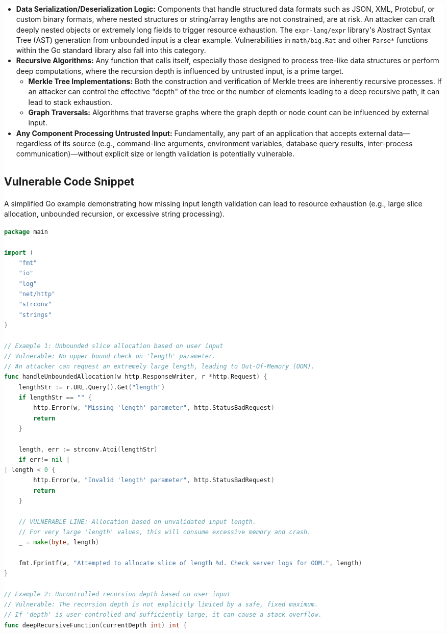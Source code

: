 - **Data Serialization/Deserialization Logic:** Components that handle structured data formats such as JSON, XML, Protobuf, or custom binary formats, where nested structures or string/array lengths are not constrained, are at risk. An attacker can craft deeply nested objects or extremely long fields to trigger resource exhaustion. The `expr-lang/expr` library's Abstract Syntax Tree (AST) generation from unbounded input is a clear example. Vulnerabilities in `math/big.Rat`  and other `Parse*` functions within the Go standard library  also fall into this category.
- **Recursive Algorithms:** Any function that calls itself, especially those designed to process tree-like data structures or perform deep computations, where the recursion depth is influenced by untrusted input, is a prime target.
    - **Merkle Tree Implementations:** Both the construction and verification of Merkle trees are inherently recursive processes. If an attacker can control the effective "depth" of the tree or the number of elements leading to a deep recursive path, it can lead to stack exhaustion.
    - **Graph Traversals:** Algorithms that traverse graphs where the graph depth or node count can be influenced by external input.
- **Any Component Processing Untrusted Input:** Fundamentally, any part of an application that accepts external data—regardless of its source (e.g., command-line arguments, environment variables, database query results, inter-process communication)—without explicit size or length validation is potentially vulnerable.

## Vulnerable Code Snippet

A simplified Go example demonstrating how missing input length validation can lead to resource exhaustion (e.g., large slice allocation, unbounded recursion, or excessive string processing).

```go
package main

import (
	"fmt"
	"io"
	"log"
	"net/http"
	"strconv"
	"strings"
)

// Example 1: Unbounded slice allocation based on user input
// Vulnerable: No upper bound check on 'length' parameter.
// An attacker can request an extremely large length, leading to Out-Of-Memory (OOM).
func handleUnboundedAllocation(w http.ResponseWriter, r *http.Request) {
	lengthStr := r.URL.Query().Get("length")
	if lengthStr == "" {
		http.Error(w, "Missing 'length' parameter", http.StatusBadRequest)
		return
	}

	length, err := strconv.Atoi(lengthStr)
	if err!= nil |
| length < 0 {
		http.Error(w, "Invalid 'length' parameter", http.StatusBadRequest)
		return
	}

	// VULNERABLE LINE: Allocation based on unvalidated input length.
	// For very large 'length' values, this will consume excessive memory and crash.
	_ = make(byte, length) 
	
	fmt.Fprintf(w, "Attempted to allocate slice of length %d. Check server logs for OOM.", length)
}

// Example 2: Uncontrolled recursion depth based on user input
// Vulnerable: The recursion depth is not explicitly limited by a safe, fixed maximum.
// If 'depth' is user-controlled and sufficiently large, it can cause a stack overflow.
func deepRecursiveFunction(currentDepth int) int {
```